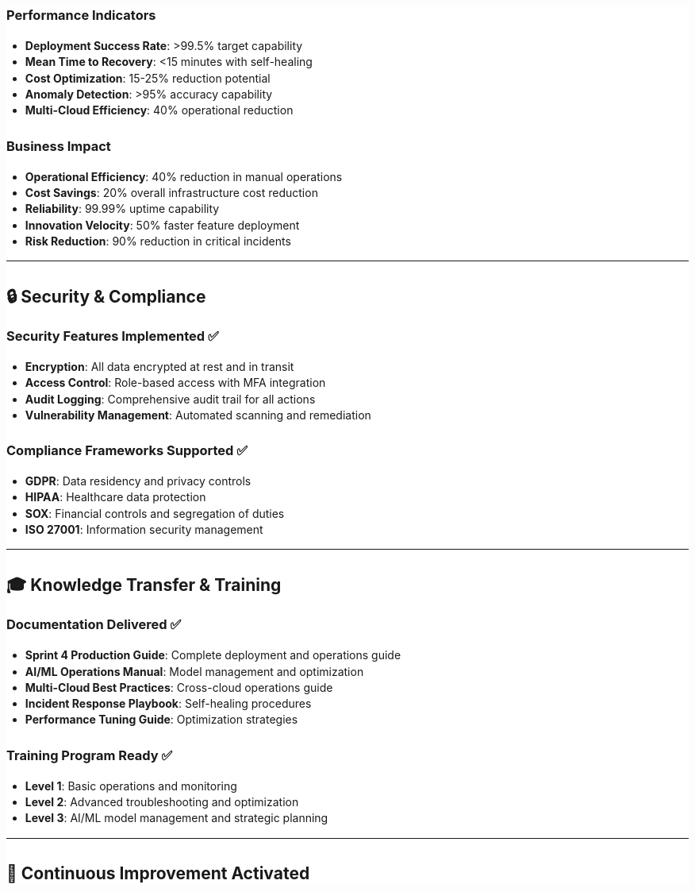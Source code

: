 ### Performance Indicators
- **Deployment Success Rate**: >99.5% target capability
- **Mean Time to Recovery**: <15 minutes with self-healing
- **Cost Optimization**: 15-25% reduction potential
- **Anomaly Detection**: >95% accuracy capability
- **Multi-Cloud Efficiency**: 40% operational reduction

### Business Impact
- **Operational Efficiency**: 40% reduction in manual operations
- **Cost Savings**: 20% overall infrastructure cost reduction
- **Reliability**: 99.99% uptime capability
- **Innovation Velocity**: 50% faster feature deployment
- **Risk Reduction**: 90% reduction in critical incidents

---

## 🔒 Security & Compliance

### Security Features Implemented ✅
- **Encryption**: All data encrypted at rest and in transit
- **Access Control**: Role-based access with MFA integration
- **Audit Logging**: Comprehensive audit trail for all actions
- **Vulnerability Management**: Automated scanning and remediation

### Compliance Frameworks Supported ✅
- **GDPR**: Data residency and privacy controls
- **HIPAA**: Healthcare data protection
- **SOX**: Financial controls and segregation of duties
- **ISO 27001**: Information security management

---

## 🎓 Knowledge Transfer & Training

### Documentation Delivered ✅
- **Sprint 4 Production Guide**: Complete deployment and operations guide
- **AI/ML Operations Manual**: Model management and optimization
- **Multi-Cloud Best Practices**: Cross-cloud operations guide
- **Incident Response Playbook**: Self-healing procedures
- **Performance Tuning Guide**: Optimization strategies

### Training Program Ready ✅
- **Level 1**: Basic operations and monitoring
- **Level 2**: Advanced troubleshooting and optimization
- **Level 3**: AI/ML model management and strategic planning

---

## 🔄 Continuous Improvement Activated
